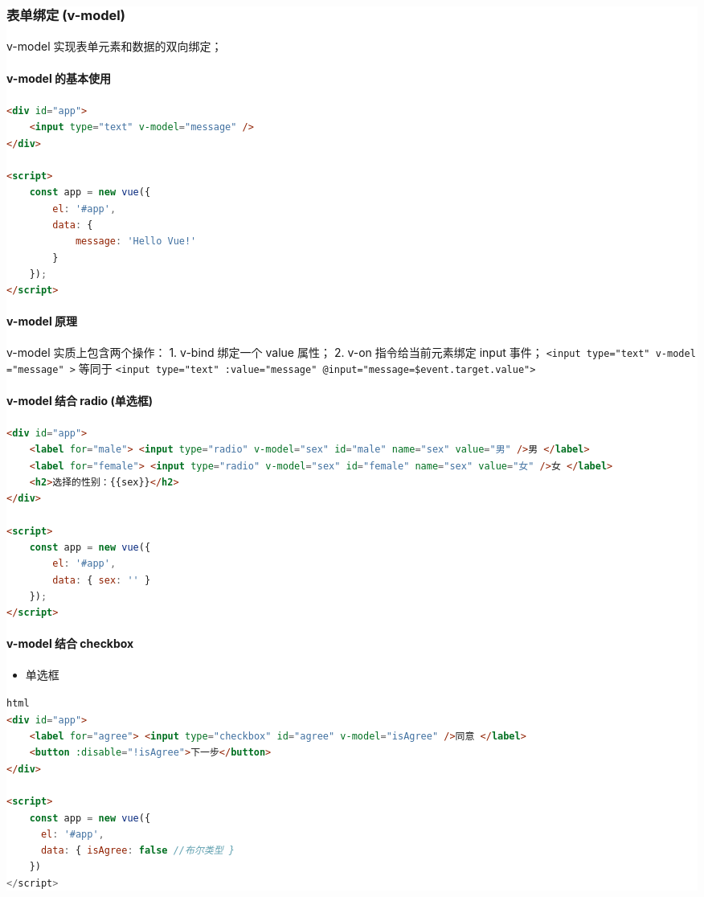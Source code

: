 ### 表单绑定 (v-model)

v-model 实现表单元素和数据的双向绑定；

#### v-model 的基本使用

```html
<div id="app">
	<input type="text" v-model="message" />
</div>

<script>
	const app = new vue({
		el: '#app',
		data: {
			message: 'Hello Vue!'
		}
	});
</script>
```

#### v-model 原理

v-model 实质上包含两个操作： 1. v-bind 绑定一个 value 属性； 2. v-on 指令给当前元素绑定 input 事件；
`<input type="text" v-model="message" >`
等同于
`<input type="text" :value="message" @input="message=$event.target.value">`

#### v-model 结合 radio (单选框)

```html
<div id="app">
	<label for="male"> <input type="radio" v-model="sex" id="male" name="sex" value="男" />男 </label>
	<label for="female"> <input type="radio" v-model="sex" id="female" name="sex" value="女" />女 </label>
	<h2>选择的性别：{{sex}}</h2>
</div>

<script>
	const app = new vue({
		el: '#app',
		data: { sex: '' }
	});
</script>
```

#### v-model 结合 checkbox

- 单选框

```html
html
<div id="app">
	<label for="agree"> <input type="checkbox" id="agree" v-model="isAgree" />同意 </label>
	<button :disable="!isAgree">下一步</button>
</div>

<script>
	const app = new vue({
	  el: '#app',
	  data: { isAgree: false //布尔类型 }
	})
</script>
```

